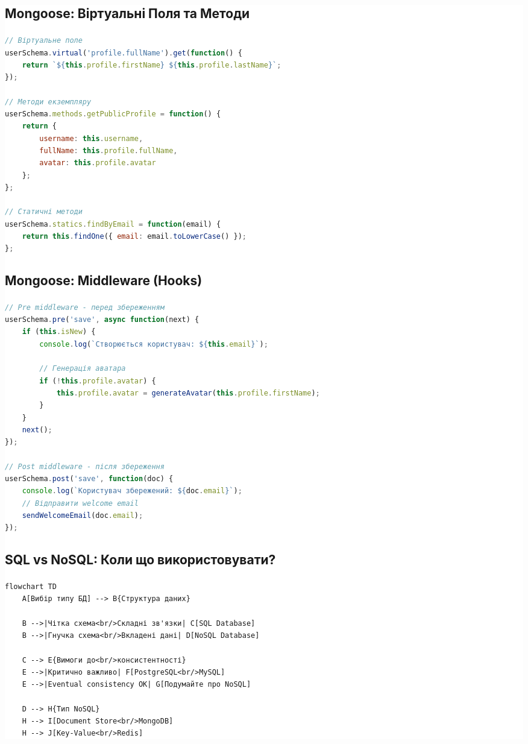 ## Mongoose: Віртуальні Поля та Методи

```javascript
// Віртуальне поле
userSchema.virtual('profile.fullName').get(function() {
    return `${this.profile.firstName} ${this.profile.lastName}`;
});

// Методи екземпляру
userSchema.methods.getPublicProfile = function() {
    return {
        username: this.username,
        fullName: this.profile.fullName,
        avatar: this.profile.avatar
    };
};

// Статичні методи
userSchema.statics.findByEmail = function(email) {
    return this.findOne({ email: email.toLowerCase() });
};
```

## Mongoose: Middleware (Hooks)

```javascript
// Pre middleware - перед збереженням
userSchema.pre('save', async function(next) {
    if (this.isNew) {
        console.log(`Створюється користувач: ${this.email}`);

        // Генерація аватара
        if (!this.profile.avatar) {
            this.profile.avatar = generateAvatar(this.profile.firstName);
        }
    }
    next();
});

// Post middleware - після збереження
userSchema.post('save', function(doc) {
    console.log(`Користувач збережений: ${doc.email}`);
    // Відправити welcome email
    sendWelcomeEmail(doc.email);
});
```

## SQL vs NoSQL: Коли що використовувати?

```mermaid
flowchart TD
    A[Вибір типу БД] --> B{Структура даних}

    B -->|Чітка схема<br/>Складні зв'язки| C[SQL Database]
    B -->|Гнучка схема<br/>Вкладені дані| D[NoSQL Database]

    C --> E{Вимоги до<br/>консистентності}
    E -->|Критично важливо| F[PostgreSQL<br/>MySQL]
    E -->|Eventual consistency OK| G[Подумайте про NoSQL]

    D --> H{Тип NoSQL}
    H --> I[Document Store<br/>MongoDB]
    H --> J[Key-Value<br/>Redis]
```